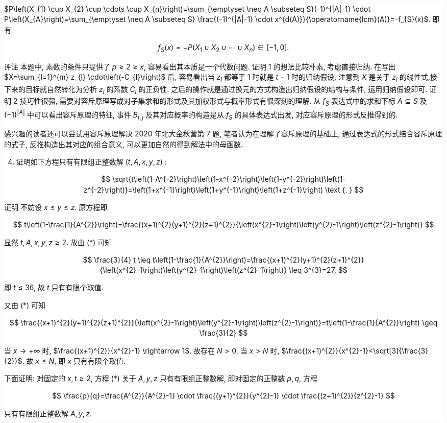 $P\left(X_{1} \cup X_{2} \cup \cdots \cup X_{n}\right)=\sum_{\emptyset \neq A \subseteq S}(-1)^{|A|-1} \cdot P\left(X_{A}\right)=\sum_{\emptyset \neq A \subseteq S} \frac{(-1)^{|A|-1} \cdot x^{d(A)}}{\operatorname{lcm}(A)}=-f_{S}(x)$.
即有

$$
f_{S}(x)=-P\left(X_{1} \cup X_{2} \cup \cdots \cup X_{n}\right) \in[-1,0] .
$$

评注 本题中, 素数的条件只提供了 $p \geq 2 \geq x$, 容易看出其本质是一个代数问题. 证明 1 的想法比较朴素, 考虑直接归纳. 在写出 $X=\sum_{l=1}^{m} z_{l} \cdot\left(-C_{l}\right)$ 后, 容易看出当 $z_{l}$ 都等于 1 时就是 $t-1$ 时的归纳假设, 注意到 $X$ 是关于 $z_{l}$ 的线性式,接下来的目标就自然转化为分析 $z_{l}$ 的系数 $C_{l}$ 的正负性. 之后的操作就是通过换元的方式构造出归纳假设的结构与条件, 运用归纳假设即可. 证明 2 技巧性很强, 需要对容斥原理写成对子集求和的形式及其加权形式与概率形式有很深刻的理解. 从 $f_{S}$ 表达式中的求和下标 $A \subseteq S$ 及 $(-1)^{|A|}$ 中可以看出容斥原理的特征, 事件 $B_{i, j}$ 及其对应概率的构造是从 $f_{S}$ 的具体表达式出发, 对应容斥原理的形式反推得到的.

感兴趣的读者还可以尝试用容斥原理解决 2020 年北大金秋营第 7 题, 笔者认为在理解了容斥原理的基础上, 通过表达式的形式结合容斥原理的式子, 反推构造出其对应的组合意义, 可以更加自然的得到解法中的母函数.

4. 证明如下方程只有有限组正整数解 $(t, A, x, y, z)$ :

$$
\sqrt{t\left(1-A^{-2}\right)\left(1-x^{-2}\right)\left(1-y^{-2}\right)\left(1-z^{-2}\right)}=\left(1+x^{-1}\right)\left(1+y^{-1}\right)\left(1+z^{-1}\right) \text {. }
$$

证明 不妨设 $x \leq y \leq z$. 原方程即

$$
t\left(1-\frac{1}{A^{2}}\right)=\frac{(x+1)^{2}(y+1)^{2}(z+1)^{2}}{\left(x^{2}-1\right)\left(y^{2}-1\right)\left(z^{2}-1\right)}
$$

显然 $t, A, x, y, z \geq 2$. 故由 $(*)$ 可知

$$
\frac{3}{4} t \leq t\left(1-\frac{1}{A^{2}}\right)=\frac{(x+1)^{2}(y+1)^{2}(z+1)^{2}}{\left(x^{2}-1\right)\left(y^{2}-1\right)\left(z^{2}-1\right)} \leq 3^{3}=27,
$$

即 $t \leq 36$, 故 $t$ 只有有限个取值.

又由 $(*)$ 可知

$$
\frac{(x+1)^{2}(y+1)^{2}(z+1)^{2}}{\left(x^{2}-1\right)\left(y^{2}-1\right)\left(z^{2}-1\right)}=t\left(1-\frac{1}{A^{2}}\right) \geq \frac{3}{2}
$$

当 $x \rightarrow+\infty$ 时, $\frac{(x+1)^{2}}{x^{2}-1} \rightarrow 1$. 故存在 $N>0$, 当 $x>N$ 时, $\frac{(x+1)^{2}}{x^{2}-1}<\sqrt[3]{\frac{3}{2}}$. 故 $x \leq N$, 即 $x$ 只有有限个取值.

下面证明: 对固定的 $x, t \geq 2$, 方程 (*) 关于 $A, y, z$ 只有有限组正整数解, 即对固定的正整数 $p, q$, 方程

$$
\frac{p}{q}=\frac{A^{2}}{A^{2}-1} \cdot \frac{(y+1)^{2}}{y^{2}-1} \cdot \frac{(z+1)^{2}}{z^{2}-1}
$$

只有有限组正整数解 $A, y, z$.
